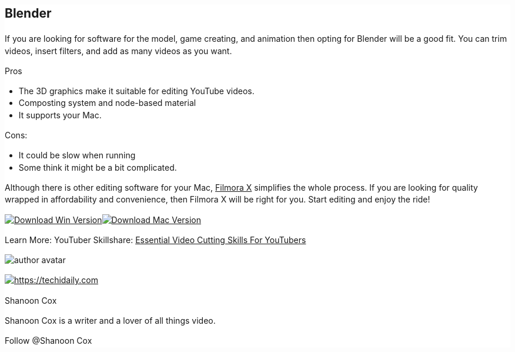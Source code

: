 
## Blender

If you are looking for software for the model, game creating, and animation then opting for Blender will be a good fit. You can trim videos, insert filters, and add as many videos as you want.

Pros

* The 3D graphics make it suitable for editing YouTube videos.
* Composting system and node-based material
* It supports your Mac.

Cons:

* It could be slow when running
* Some think it might be a bit complicated.

Although there is other editing software for your Mac, [Filmora X](https://tools.techidaily.com/wondershare/filmora/download/) simplifies the whole process. If you are looking for quality wrapped in affordability and convenience, then Filmora X will be right for you. Start editing and enjoy the ride!

[![Download Win Version](https://images.wondershare.com/filmora/guide/download-btn-win.jpg)](https://tools.techidaily.com/wondershare/filmora/download/)[![Download Mac Version](https://images.wondershare.com/filmora/guide/download-btn-mac.jpg)](https://tools.techidaily.com/wondershare/filmora/download/)

Learn More: YouTuber Skillshare: [Essential Video Cutting Skills For YouTubers](https://tools.techidaily.com/wondershare/filmora/download/)

![author avatar](https://images.wondershare.com/filmora/article-images/shannon-cox.jpg)


<a href="https://25home.pxf.io/c/5597632/2123466/16836" target="_top" id="2123466">
  <img src="//a.impactradius-go.com/display-ad/16836-2123466" border="0" alt="https://techidaily.com" width="120" height="90"/>
</a>
<img height="0" width="0" src="https://25home.pxf.io/i/5597632/2123466/16836" style="position:absolute;visibility:hidden;" border="0" />


Shanoon Cox

Shanoon Cox is a writer and a lover of all things video.

Follow @Shanoon Cox

<ins class="adsbygoogle"
     style="display:block"
     data-ad-format="autorelaxed"
     data-ad-client="ca-pub-7571918770474297"
     data-ad-slot="1223367746"></ins>

<ins class="adsbygoogle"
     style="display:block"
     data-ad-client="ca-pub-7571918770474297"
     data-ad-slot="8358498916"
     data-ad-format="auto"
     data-full-width-responsive="true"></ins>
